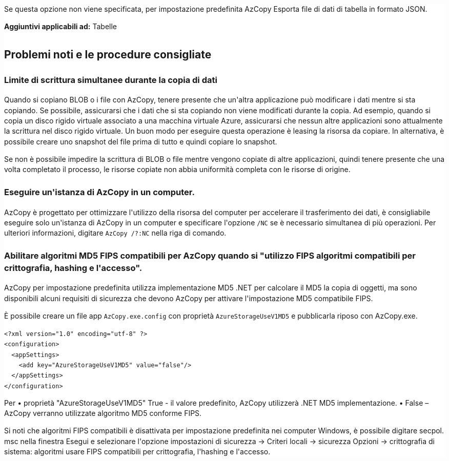 Se questa opzione non viene specificata, per impostazione predefinita AzCopy Esporta file di dati di tabella in formato JSON.

**Aggiuntivi applicabili ad:** Tabelle

## <a name="known-issues-and-best-practices"></a>Problemi noti e le procedure consigliate

### <a name="limit-concurrent-writes-while-copying-data"></a>Limite di scrittura simultanee durante la copia di dati

Quando si copiano BLOB o i file con AzCopy, tenere presente che un'altra applicazione può modificare i dati mentre si sta copiando. Se possibile, assicurarsi che i dati che si sta copiando non viene modificati durante la copia. Ad esempio, quando si copia un disco rigido virtuale associato a una macchina virtuale Azure, assicurarsi che nessun altre applicazioni sono attualmente la scrittura nel disco rigido virtuale. Un buon modo per eseguire questa operazione è leasing la risorsa da copiare. In alternativa, è possibile creare uno snapshot del file prima di tutto e quindi copiare lo snapshot.

Se non è possibile impedire la scrittura di BLOB o file mentre vengono copiate di altre applicazioni, quindi tenere presente che una volta completato il processo, le risorse copiate non abbia uniformità completa con le risorse di origine.

### <a name="run-one-azcopy-instance-on-one-machine"></a>Eseguire un'istanza di AzCopy in un computer.
AzCopy è progettato per ottimizzare l'utilizzo della risorsa del computer per accelerare il trasferimento dei dati, è consigliabile eseguire solo un'istanza di AzCopy in un computer e specificare l'opzione `/NC` se è necessario simultanea di più operazioni. Per ulteriori informazioni, digitare `AzCopy /?:NC` nella riga di comando.

### <a name="enable-fips-compliant-md5-algorithms-for-azcopy-when-you-use-fips-compliant-algorithms-for-encryption-hashing-and-signing"></a>Abilitare algoritmi MD5 FIPS compatibili per AzCopy quando si "utilizzo FIPS algoritmi compatibili per crittografia, hashing e l'accesso".
AzCopy per impostazione predefinita utilizza implementazione MD5 .NET per calcolare il MD5 la copia di oggetti, ma sono disponibili alcuni requisiti di sicurezza che devono AzCopy per attivare l'impostazione MD5 compatibile FIPS.

È possibile creare un file app `AzCopy.exe.config` con proprietà `AzureStorageUseV1MD5` e pubblicarla riposo con AzCopy.exe.

    <?xml version="1.0" encoding="utf-8" ?>
    <configuration>
      <appSettings>
        <add key="AzureStorageUseV1MD5" value="false"/>
      </appSettings>
    </configuration>

Per • proprietà "AzureStorageUseV1MD5" True - il valore predefinito, AzCopy utilizzerà .NET MD5 implementazione.
• False – AzCopy verranno utilizzate algoritmo MD5 conforme FIPS.

Si noti che algoritmi FIPS compatibili è disattivata per impostazione predefinita nei computer Windows, è possibile digitare secpol. msc nella finestra Esegui e selezionare l'opzione impostazioni di sicurezza -> Criteri locali -> sicurezza Opzioni -> crittografia di sistema: algoritmi usare FIPS compatibili per crittografia, l'hashing e l'accesso.
